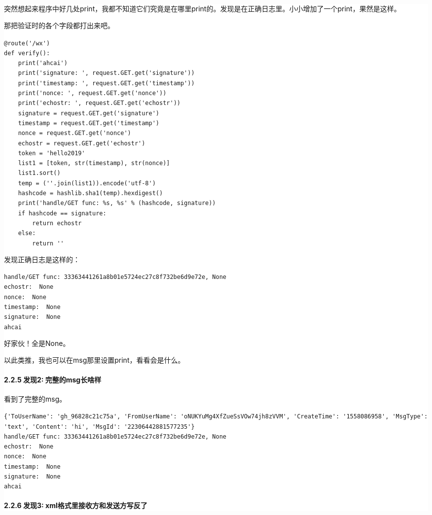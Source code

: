 突然想起来程序中好几处print，我都不知道它们究竟是在哪里print的。发现是在正确日志里。小小增加了一个print，果然是这样。

那把验证时的各个字段都打出来吧。

```
@route('/wx')
def verify():
    print('ahcai')
    print('signature: ', request.GET.get('signature'))
    print('timestamp: ', request.GET.get('timestamp'))
    print('nonce: ', request.GET.get('nonce'))
    print('echostr: ', request.GET.get('echostr'))
    signature = request.GET.get('signature')
    timestamp = request.GET.get('timestamp')
    nonce = request.GET.get('nonce')
    echostr = request.GET.get('echostr')
    token = 'hello2019'
    list1 = [token, str(timestamp), str(nonce)]
    list1.sort()
    temp = (''.join(list1)).encode('utf-8')
    hashcode = hashlib.sha1(temp).hexdigest()
    print('handle/GET func: %s, %s' % (hashcode, signature))
    if hashcode == signature:
        return echostr
    else:
        return ''
```

发现正确日志是这样的：  

```
handle/GET func: 33363441261a8b01e5724ec27c8f732be6d9e72e, None
echostr:  None
nonce:  None
timestamp:  None
signature:  None
ahcai
```
好家伙！全是None。

以此类推，我也可以在msg那里设置print，看看会是什么。

#### 2.2.5 发现2: 完整的msg长啥样

看到了完整的msg。

```
{'ToUserName': 'gh_96828c21c75a', 'FromUserName': 'oNUKYuMg4XfZueSsVOw74jh8zVVM', 'CreateTime': '1558086958', 'MsgType': 'text', 'Content': 'hi', 'MsgId': '22306442881577235'}
handle/GET func: 33363441261a8b01e5724ec27c8f732be6d9e72e, None
echostr:  None
nonce:  None
timestamp:  None
signature:  None
ahcai
```
#### 2.2.6 发现3:  xml格式里接收方和发送方写反了
